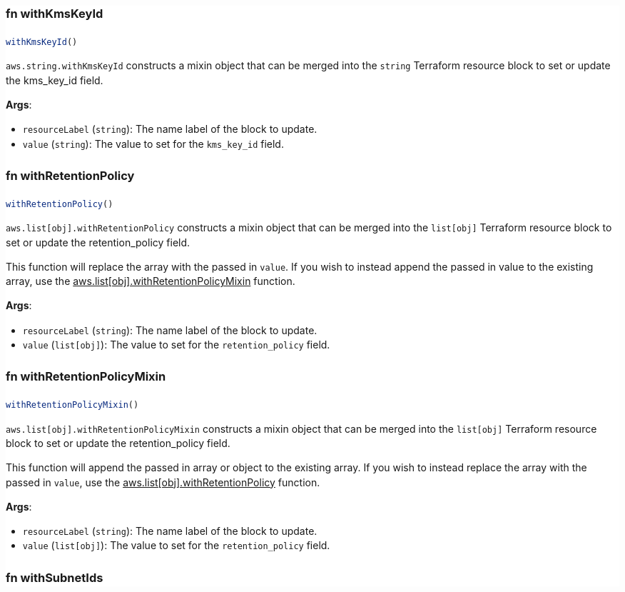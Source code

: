 
### fn withKmsKeyId

```ts
withKmsKeyId()
```

`aws.string.withKmsKeyId` constructs a mixin object that can be merged into the `string`
Terraform resource block to set or update the kms_key_id field.



**Args**:
  - `resourceLabel` (`string`): The name label of the block to update.
  - `value` (`string`): The value to set for the `kms_key_id` field.


### fn withRetentionPolicy

```ts
withRetentionPolicy()
```

`aws.list[obj].withRetentionPolicy` constructs a mixin object that can be merged into the `list[obj]`
Terraform resource block to set or update the retention_policy field.

This function will replace the array with the passed in `value`. If you wish to instead append the
passed in value to the existing array, use the [aws.list[obj].withRetentionPolicyMixin](TODO) function.


**Args**:
  - `resourceLabel` (`string`): The name label of the block to update.
  - `value` (`list[obj]`): The value to set for the `retention_policy` field.


### fn withRetentionPolicyMixin

```ts
withRetentionPolicyMixin()
```

`aws.list[obj].withRetentionPolicyMixin` constructs a mixin object that can be merged into the `list[obj]`
Terraform resource block to set or update the retention_policy field.

This function will append the passed in array or object to the existing array. If you wish
to instead replace the array with the passed in `value`, use the [aws.list[obj].withRetentionPolicy](TODO)
function.


**Args**:
  - `resourceLabel` (`string`): The name label of the block to update.
  - `value` (`list[obj]`): The value to set for the `retention_policy` field.


### fn withSubnetIds
